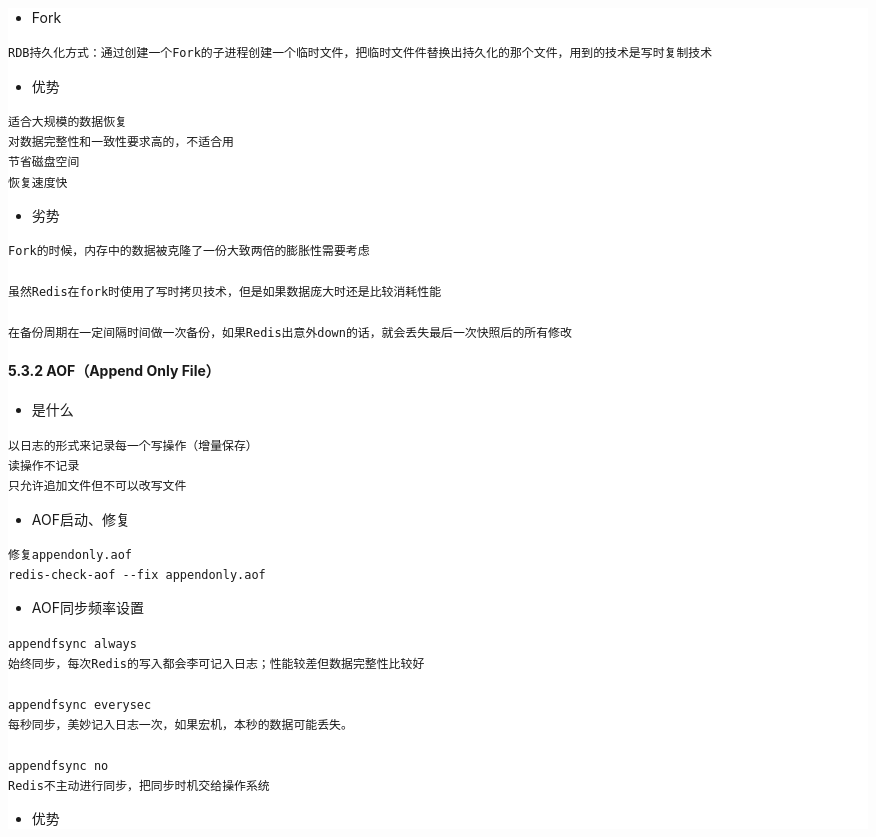 - Fork

```shell
RDB持久化方式：通过创建一个Fork的子进程创建一个临时文件，把临时文件件替换出持久化的那个文件，用到的技术是写时复制技术

```

- 优势

```shell
适合大规模的数据恢复
对数据完整性和一致性要求高的，不适合用
节省磁盘空间
恢复速度快

```

- 劣势

```shell
Fork的时候，内存中的数据被克隆了一份大致两倍的膨胀性需要考虑

虽然Redis在fork时使用了写时拷贝技术，但是如果数据庞大时还是比较消耗性能

在备份周期在一定间隔时间做一次备份，如果Redis出意外down的话，就会丢失最后一次快照后的所有修改
```

#### 5.3.2 AOF（Append Only File）

- 是什么

```shell
以日志的形式来记录每一个写操作（增量保存）
读操作不记录
只允许追加文件但不可以改写文件
```

- AOF启动、修复

```shell
修复appendonly.aof
redis-check-aof --fix appendonly.aof 
```

- AOF同步频率设置

```shell
appendfsync always
始终同步，每次Redis的写入都会李可记入日志；性能较差但数据完整性比较好

appendfsync everysec
每秒同步，美妙记入日志一次，如果宏机，本秒的数据可能丢失。

appendfsync no
Redis不主动进行同步，把同步时机交给操作系统
```

- 优势
